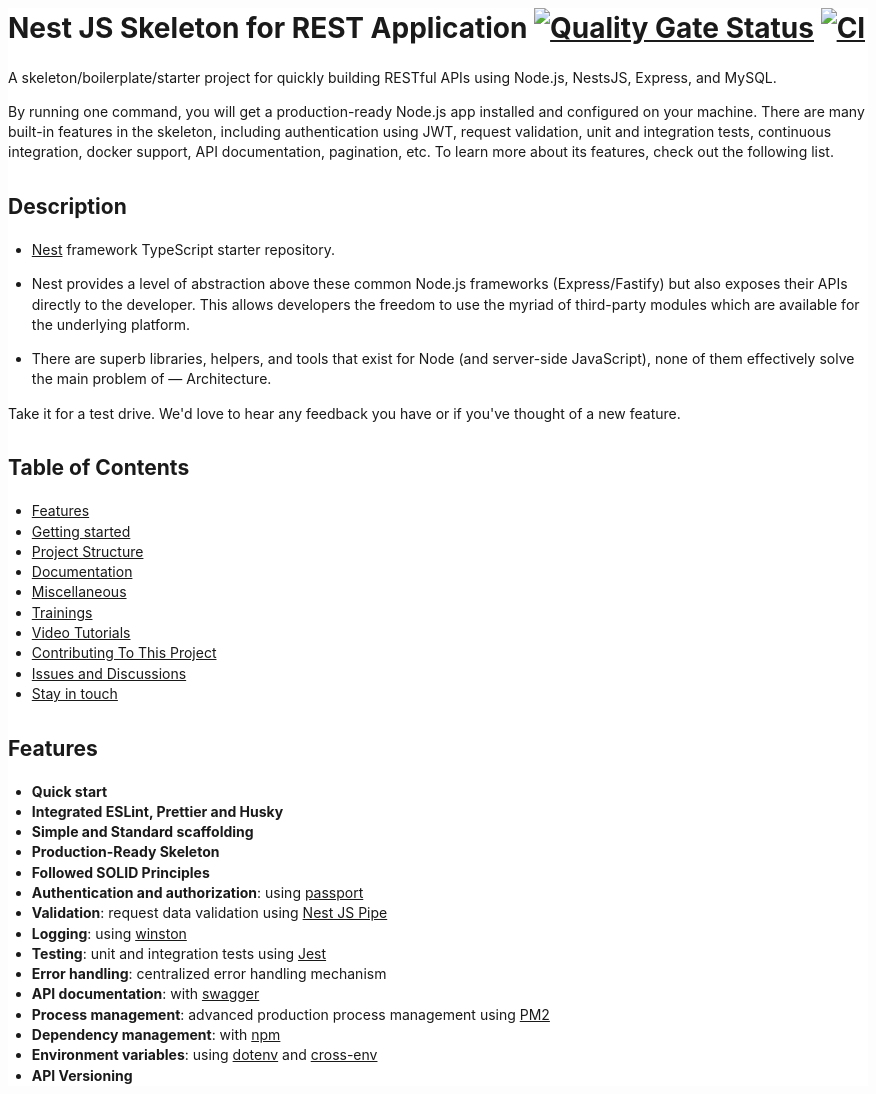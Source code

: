# Nest JS Skeleton for REST Application [![Quality Gate Status](https://sonarcloud.io/api/project_badges/measure?project=NeoSOFT-Technologies_rest-node-nestjs&metric=alert_status)](https://sonarcloud.io/summary/new_code?id=NeoSOFT-Technologies_rest-node-nestjs) [![CI](https://github.com/NeoSOFT-Technologies/rest-node-nestjs/actions/workflows/ci.yml/badge.svg)](https://github.com/NeoSOFT-Technologies/rest-node-nestjs/actions/workflows/ci.yml)

A skeleton/boilerplate/starter project for quickly building RESTful APIs using Node.js, NestsJS, Express, and MySQL.

By running one command, you will get a production-ready Node.js app installed and configured on your machine. There are many built-in features in the skeleton, including authentication using JWT, request validation, unit and integration tests, continuous integration, docker support, API documentation, pagination, etc. To learn more about its features, check out the following list.

## Description

- [Nest](https://github.com/nestjs/nest) framework TypeScript starter repository.

- Nest provides a level of abstraction above these common Node.js frameworks (Express/Fastify) but also exposes their APIs directly to the developer. This allows developers the freedom to use the myriad of third-party modules which are available for the underlying platform.

- There are superb libraries, helpers, and tools that exist for Node (and server-side JavaScript), none of them effectively solve the main problem of — Architecture.

Take it for a test drive. We'd love to hear any feedback you have or if you've thought of a new feature.

## Table of Contents

- [Features](#features)
- [Getting started](#getting=started)
- [Project Structure](#project-structure)
- [Documentation](#documentation)
- [Miscellaneous](#miscellaneous)
- [Trainings](#trainings)
- [Video Tutorials](#video-tutorials)
- [Contributing To This Project](#contributing-to-this-project)
- [Issues and Discussions](#issues-and-discussions)
- [Stay in touch](stay-in-touch)

## Features

- **Quick start**
- **Integrated ESLint, Prettier and Husky**
- **Simple and Standard scaffolding**
- **Production-Ready Skeleton**
- **Followed SOLID Principles**
- **Authentication and authorization**: using [passport](http://www.passportjs.org)
- **Validation**: request data validation using [Nest JS Pipe](https://docs.nestjs.com/techniques/validation)
- **Logging**: using [winston](https://github.com/winstonjs/winston) 
- **Testing**: unit and integration tests using [Jest](https://jestjs.io)
- **Error handling**: centralized error handling mechanism
- **API documentation**: with [swagger](https://docs.nestjs.com/openapi/introduction) 
- **Process management**: advanced production process management using [PM2](https://pm2.keymetrics.io)
- **Dependency management**: with [npm](https://www.npmjs.com/)
- **Environment variables**: using [dotenv](https://github.com/motdotla/dotenv) and [cross-env](https://github.com/kentcdodds/cross-env#readme)
- **API Versioning**
